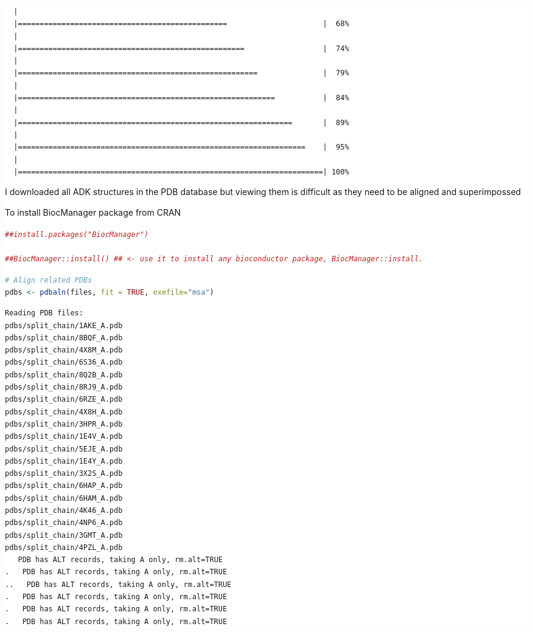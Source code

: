       |                                                                            
      |================================================                      |  68%
      |                                                                            
      |====================================================                  |  74%
      |                                                                            
      |=======================================================               |  79%
      |                                                                            
      |===========================================================           |  84%
      |                                                                            
      |===============================================================       |  89%
      |                                                                            
      |==================================================================    |  95%
      |                                                                            
      |======================================================================| 100%

I downloaded all ADK structures in the PDB database but viewing them is
difficult as they need to be aligned and superimpossed

To install BiocManager package from CRAN

``` r
##install.packages("BiocManager")

##BiocManager::install() ## <- use it to install any bioconductor package, BiocManager::install.
```

``` r
# Align related PDBs
pdbs <- pdbaln(files, fit = TRUE, exefile="msa")
```

    Reading PDB files:
    pdbs/split_chain/1AKE_A.pdb
    pdbs/split_chain/8BQF_A.pdb
    pdbs/split_chain/4X8M_A.pdb
    pdbs/split_chain/6S36_A.pdb
    pdbs/split_chain/8Q2B_A.pdb
    pdbs/split_chain/8RJ9_A.pdb
    pdbs/split_chain/6RZE_A.pdb
    pdbs/split_chain/4X8H_A.pdb
    pdbs/split_chain/3HPR_A.pdb
    pdbs/split_chain/1E4V_A.pdb
    pdbs/split_chain/5EJE_A.pdb
    pdbs/split_chain/1E4Y_A.pdb
    pdbs/split_chain/3X2S_A.pdb
    pdbs/split_chain/6HAP_A.pdb
    pdbs/split_chain/6HAM_A.pdb
    pdbs/split_chain/4K46_A.pdb
    pdbs/split_chain/4NP6_A.pdb
    pdbs/split_chain/3GMT_A.pdb
    pdbs/split_chain/4PZL_A.pdb
       PDB has ALT records, taking A only, rm.alt=TRUE
    .   PDB has ALT records, taking A only, rm.alt=TRUE
    ..   PDB has ALT records, taking A only, rm.alt=TRUE
    .   PDB has ALT records, taking A only, rm.alt=TRUE
    .   PDB has ALT records, taking A only, rm.alt=TRUE
    .   PDB has ALT records, taking A only, rm.alt=TRUE